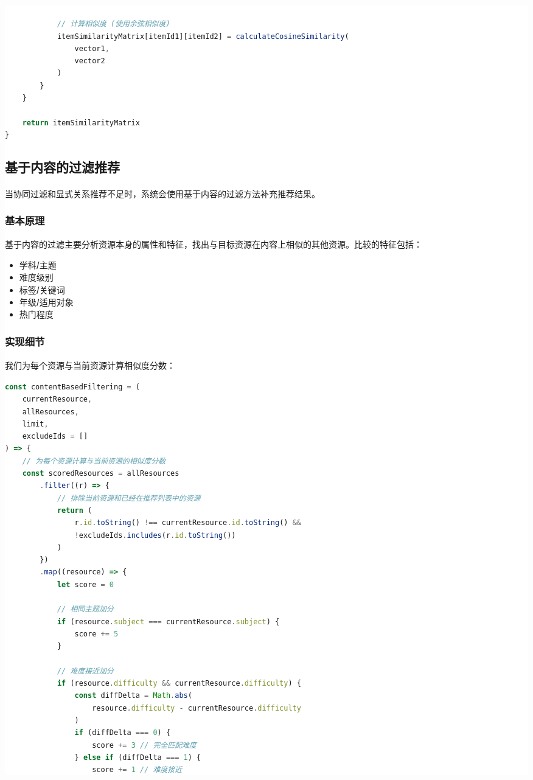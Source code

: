 ```javascript

            // 计算相似度 (使用余弦相似度)
            itemSimilarityMatrix[itemId1][itemId2] = calculateCosineSimilarity(
                vector1,
                vector2
            )
        }
    }

    return itemSimilarityMatrix
}
```

## 基于内容的过滤推荐

当协同过滤和显式关系推荐不足时，系统会使用基于内容的过滤方法补充推荐结果。

### 基本原理

基于内容的过滤主要分析资源本身的属性和特征，找出与目标资源在内容上相似的其他资源。比较的特征包括：

-   学科/主题
-   难度级别
-   标签/关键词
-   年级/适用对象
-   热门程度

### 实现细节

我们为每个资源与当前资源计算相似度分数：

```javascript
const contentBasedFiltering = (
    currentResource,
    allResources,
    limit,
    excludeIds = []
) => {
    // 为每个资源计算与当前资源的相似度分数
    const scoredResources = allResources
        .filter((r) => {
            // 排除当前资源和已经在推荐列表中的资源
            return (
                r.id.toString() !== currentResource.id.toString() &&
                !excludeIds.includes(r.id.toString())
            )
        })
        .map((resource) => {
            let score = 0

            // 相同主题加分
            if (resource.subject === currentResource.subject) {
                score += 5
            }

            // 难度接近加分
            if (resource.difficulty && currentResource.difficulty) {
                const diffDelta = Math.abs(
                    resource.difficulty - currentResource.difficulty
                )
                if (diffDelta === 0) {
                    score += 3 // 完全匹配难度
                } else if (diffDelta === 1) {
                    score += 1 // 难度接近
```